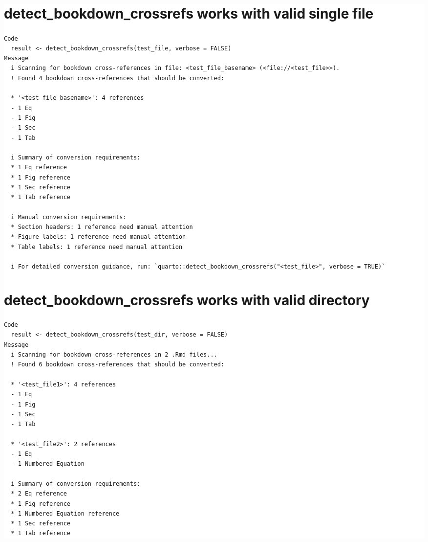 # detect_bookdown_crossrefs works with valid single file

    Code
      result <- detect_bookdown_crossrefs(test_file, verbose = FALSE)
    Message
      i Scanning for bookdown cross-references in file: <test_file_basename> (<file://<test_file>>).
      ! Found 4 bookdown cross-references that should be converted:
      
      * '<test_file_basename>': 4 references
      - 1 Eq
      - 1 Fig
      - 1 Sec
      - 1 Tab
      
      i Summary of conversion requirements:
      * 1 Eq reference
      * 1 Fig reference
      * 1 Sec reference
      * 1 Tab reference
      
      i Manual conversion requirements:
      * Section headers: 1 reference need manual attention
      * Figure labels: 1 reference need manual attention
      * Table labels: 1 reference need manual attention
      
      i For detailed conversion guidance, run: `quarto::detect_bookdown_crossrefs("<test_file>", verbose = TRUE)`

# detect_bookdown_crossrefs works with valid directory

    Code
      result <- detect_bookdown_crossrefs(test_dir, verbose = FALSE)
    Message
      i Scanning for bookdown cross-references in 2 .Rmd files...
      ! Found 6 bookdown cross-references that should be converted:
      
      * '<test_file1>': 4 references
      - 1 Eq
      - 1 Fig
      - 1 Sec
      - 1 Tab
      
      * '<test_file2>': 2 references
      - 1 Eq
      - 1 Numbered Equation
      
      i Summary of conversion requirements:
      * 2 Eq reference
      * 1 Fig reference
      * 1 Numbered Equation reference
      * 1 Sec reference
      * 1 Tab reference
      